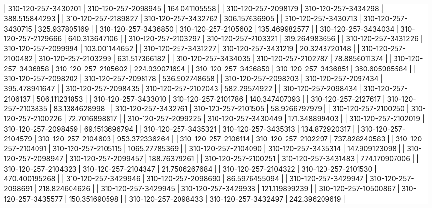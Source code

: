 | 310-120-257-3430201 | 310-120-257-2098945 | 164.041105558 |
| 310-120-257-2098179 | 310-120-257-3434298 | 388.515844293 |
| 310-120-257-2189827 | 310-120-257-3432762 | 306.157636905 |
| 310-120-257-3430713 | 310-120-257-3430715 | 325.937805169 |
| 310-120-257-3436850 | 310-120-257-2105602 | 135.469982577 |
| 310-120-257-3434034 | 310-120-257-2129666 | 640.313647106 |
| 310-120-257-2103297 | 310-120-257-2103321 | 319.264983656 |
| 310-120-257-3431226 | 310-120-257-2099994 | 103.001144652 |
| 310-120-257-3431227 | 310-120-257-3431219 | 20.3243720148 |
| 310-120-257-2100482 | 310-120-257-2103299 | 631.517366182 |
| 310-120-257-3434035 | 310-120-257-2102787 | 78.8856011374 |
| 310-120-257-3436858 | 310-120-257-2105602 | 224.939071694 |
| 310-120-257-3436859 | 310-120-257-3436851 | 360.605985584 |
| 310-120-257-2098202 | 310-120-257-2098178 | 536.902748658 |
| 310-120-257-2098203 | 310-120-257-2097434 | 395.478941647 |
| 310-120-257-2098435 | 310-120-257-2102043 | 582.29574922 |
| 310-120-257-2098434 | 310-120-257-2106137 | 506.111231853 |
| 310-120-257-3433010 | 310-120-257-2101786 | 140.347407093 |
| 310-120-257-2127617 | 310-120-257-2103835 | 83.1384628998 |
| 310-120-257-3432761 | 310-120-257-2101505 | 58.9266797979 |
| 310-120-257-2100250 | 310-120-257-2100226 | 72.7016898817 |
| 310-120-257-2099225 | 310-120-257-3430449 | 171.348899403 |
| 310-120-257-2102019 | 310-120-257-2098459 | 69.1513696794 |
| 310-120-257-3435321 | 310-120-257-3435313 | 134.872920317 |
| 310-120-257-2104579 | 310-120-257-2104603 | 953.372336264 |
| 310-120-257-2106114 | 310-120-257-2102297 | 737.828240583 |
| 310-120-257-2104091 | 310-120-257-2105115 | 1065.27785369 |
| 310-120-257-2104090 | 310-120-257-3435314 | 147.909123098 |
| 310-120-257-2098947 | 310-120-257-2099457 | 188.76379261 |
| 310-120-257-2100251 | 310-120-257-3431483 | 774.170907006 |
| 310-120-257-2104323 | 310-120-257-2104347 | 21.7506267684 |
| 310-120-257-2104322 | 310-120-257-2101530 | 470.400195268 |
| 310-120-257-3429946 | 310-120-257-2098690 | 86.5976455094 |
| 310-120-257-3429947 | 310-120-257-2098691 | 218.824604626 |
| 310-120-257-3429945 | 310-120-257-3429938 | 121.119899239 |
| 310-120-257-10500867 | 310-120-257-3435577 | 150.351690598 |
| 310-120-257-2098433 | 310-120-257-3432497 | 242.396209619 |